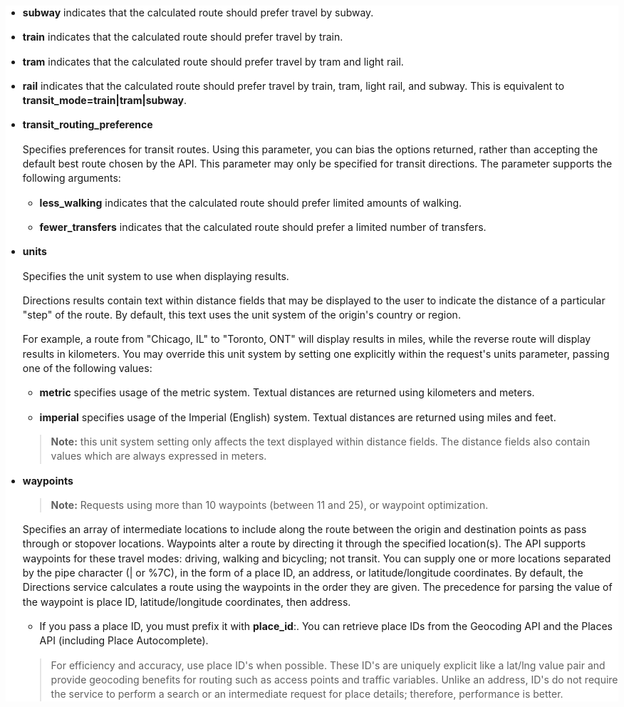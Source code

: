   * **subway** indicates that the calculated route should prefer travel by subway.

  * **train** indicates that the calculated route should prefer travel by train.

  * **tram** indicates that the calculated route should prefer travel by tram and light rail.

  * **rail** indicates that the calculated route should prefer travel by train, tram, light rail, and subway. This is equivalent to **transit_mode=train|tram|subway**.

* **transit_routing_preference**

  Specifies preferences for transit routes. Using this parameter, you can bias the options returned, rather than accepting the default best route chosen by the API. This parameter may only be specified for transit directions. The parameter supports the following arguments:

  * **less_walking** indicates that the calculated route should prefer limited amounts of walking.

  * **fewer_transfers** indicates that the calculated route should prefer a limited number of transfers.

* **units**

  Specifies the unit system to use when displaying results.

  Directions results contain text within distance fields that may be displayed to the user to indicate the distance of a particular "step" of the route. By default, this text uses the unit system of the origin's country or region.

  For example, a route from "Chicago, IL" to "Toronto, ONT" will display results in miles, while the reverse route will display results in kilometers. You may override this unit system by setting one explicitly within the request's units parameter, passing one of the following values:

  * **metric** specifies usage of the metric system. Textual distances are returned using kilometers and meters.

  * **imperial** specifies usage of the Imperial (English) system. Textual distances are returned using miles and feet.

  > **Note:** this unit system setting only affects the text displayed within distance fields. The distance fields also contain values which are always expressed in meters.

* **waypoints**
 
  > **Note:** Requests using more than 10 waypoints (between 11 and 25), or waypoint optimization.

  Specifies an array of intermediate locations to include along the route between the origin and destination points as pass through or stopover locations. Waypoints alter a route by directing it through the specified location(s). The API supports waypoints for these travel modes: driving, walking and bicycling; not transit. You can supply one or more locations separated by the pipe character (| or %7C), in the form of a place ID, an address, or latitude/longitude coordinates. By default, the Directions service calculates a route using the waypoints in the order they are given. The precedence for parsing the value of the waypoint is place ID, latitude/longitude coordinates, then address.

  * If you pass a place ID, you must prefix it with **place_id**:. You can retrieve place IDs from the Geocoding API and the Places API (including Place Autocomplete).

  > For efficiency and accuracy, use place ID's when possible. These ID's are uniquely explicit like a lat/lng value pair and provide geocoding benefits for routing such as access points and traffic variables. Unlike an address, ID's do not require the service to perform a search or an intermediate request for place details; therefore, performance is better.
